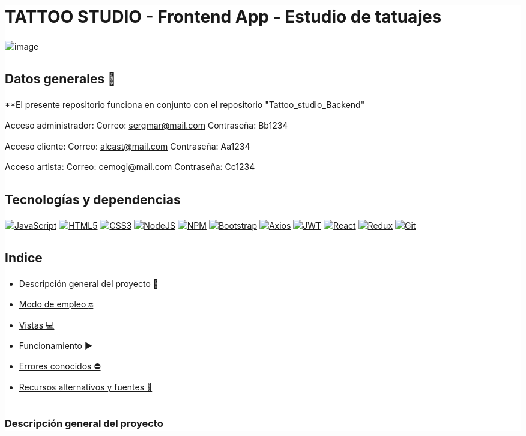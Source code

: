 # TATTOO STUDIO - Frontend App - Estudio de tatuajes
![image](https://i.ibb.co/jfjnBSq/logo-4.webp)

## Datos generales :paperclip:
**El presente repositorio funciona en conjunto con el repositorio "Tattoo_studio_Backend"

Acceso administrador: 
Correo: sergmar@mail.com  Contraseña: Bb1234

Acceso cliente:
Correo: alcast@mail.com  Contraseña: Aa1234

Acceso artista:
Correo: cemogi@mail.com  Contraseña: Cc1234

## Tecnologías y dependencias
[![JavaScript](https://img.shields.io/badge/JavaScript-F7DF1E?logo=javascript&logoColor=000&style=flat)](https://developer.mozilla.org/en-US/docs/Web/JavaScript) [![HTML5](https://img.shields.io/badge/HTML5-E34F26?logo=html5&logoColor=fff&style=flat)](https://developer.mozilla.org/en-US/docs/Glossary/HTML5) [![CSS3](https://img.shields.io/badge/CSS3-1572B6?logo=css3&logoColor=fff&style=flat)](https://developer.mozilla.org/en-US/docs/Web/CSS) [![NodeJS](https://img.shields.io/badge/Node.js-393?logo=nodedotjs&logoColor=fff&style=flat)](https://developer.mozilla.org/en-US/docs/Web/API/Node) [![NPM](https://img.shields.io/badge/npm-CB3837?logo=npm&logoColor=fff&style=flat)](https://docs.npmjs.com/) [![Bootstrap](https://img.shields.io/badge/Bootstrap-7952B3?logo=bootstrap&logoColor=fff&style=flat)](https://getbootstrap.com/docs/4.1/getting-started/introduction/) [![Axios](https://img.shields.io/badge/Axios-5A29E4?logo=axios&logoColor=fff&style=flat)](https://axios-http.com/docs/intro) [![JWT](https://img.shields.io/badge/JSON%20Web%20Tokens-000?logo=jsonwebtokens&logoColor=fff&style=flat)](https://jwt.io/introduction) [![React](https://img.shields.io/badge/React-61DAFB?logo=react&logoColor=000&style=flat)](https://react.dev/learn) [![Redux](https://img.shields.io/badge/Redux-764ABC?logo=redux&logoColor=fff&style=flat)](https://redux.js.org/introduction/getting-started) [![Git](https://img.shields.io/badge/Git-F05032?logo=git&logoColor=fff&style=flat)](https://developer.mozilla.org/en-US/docs/Glossary/Git)


## Indice 

- [Descripción general del proyecto :speech_balloon:](#descripción-general-del-proyecto)

- [Modo de empleo :on:](#modo-de-empleo)

- [Vistas :computer:](#vistas) 

- [Funcionamiento :arrow_forward:](#funcionamiento)

- [Errores conocidos :no_entry:](#errores-conocidos) 

- [Recursos alternativos y fuentes :art:](#recursos-alternativos-y-fuentes)  

#

### Descripción general del proyecto

